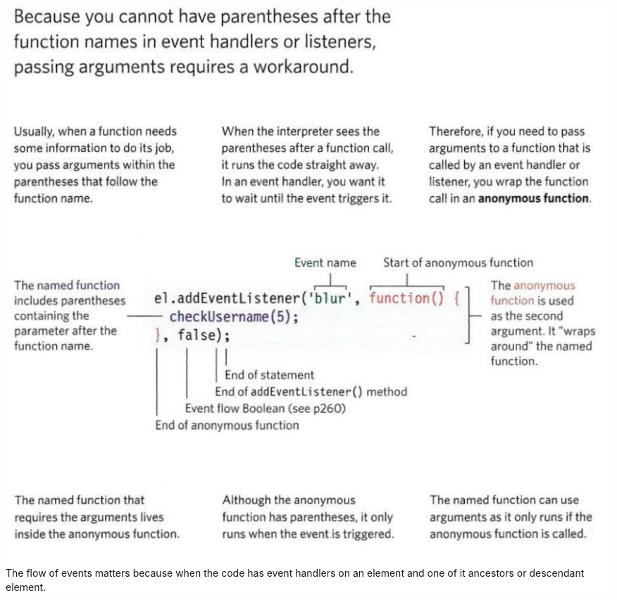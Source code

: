 ![ Using parameters with event handlers & listeners](../img/class09/Using-parameters-with-event-handlers--listeners.jpg)


The flow of events matters because when the code has event handlers on an element and one of it ancestors or descendant element.

